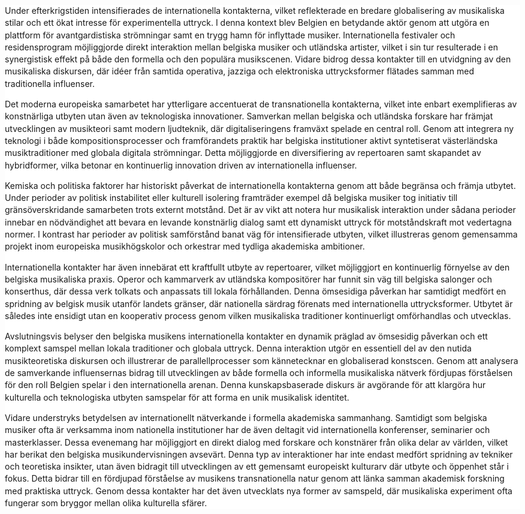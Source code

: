 Under efterkrigstiden intensifierades de internationella kontakterna, vilket reflekterade en bredare
globalisering av musikaliska stilar och ett ökat intresse för experimentella uttryck. I denna
kontext blev Belgien en betydande aktör genom att utgöra en plattform för avantgardistiska
strömningar samt en trygg hamn för inflyttade musiker. Internationella festivaler och
residensprogram möjliggjorde direkt interaktion mellan belgiska musiker och utländska artister,
vilket i sin tur resulterade i en synergistisk effekt på både den formella och den populära
musikscenen. Vidare bidrog dessa kontakter till en utvidgning av den musikaliska diskursen, där
idéer från samtida operativa, jazziga och elektroniska uttrycksformer flätades samman med
traditionella influenser.

Det moderna europeiska samarbetet har ytterligare accentuerat de transnationella kontakterna, vilket
inte enbart exemplifieras av konstnärliga utbyten utan även av teknologiska innovationer. Samverkan
mellan belgiska och utländska forskare har främjat utvecklingen av musikteori samt modern
ljudteknik, där digitaliseringens framväxt spelade en central roll. Genom att integrera ny teknologi
i både kompositionsprocesser och framförandets praktik har belgiska institutioner aktivt
syntetiserat västerländska musiktraditioner med globala digitala strömningar. Detta möjliggjorde en
diversifiering av repertoaren samt skapandet av hybridformer, vilka betonar en kontinuerlig
innovation driven av internationella influenser.

Kemiska och politiska faktorer har historiskt påverkat de internationella kontakterna genom att både
begränsa och främja utbytet. Under perioder av politisk instabilitet eller kulturell isolering
framträder exempel då belgiska musiker tog initiativ till gränsöverskridande samarbeten trots
externt motstånd. Det är av vikt att notera hur musikalisk interaktion under sådana perioder innebar
en nödvändighet att bevara en levande konstnärlig dialog samt ett dynamiskt uttryck för
motståndskraft mot vedertagna normer. I kontrast har perioder av politisk samförstånd banat väg för
intensifierade utbyten, vilket illustreras genom gemensamma projekt inom europeiska musikhögskolor
och orkestrar med tydliga akademiska ambitioner.

Internationella kontakter har även innebärat ett kraftfullt utbyte av repertoarer, vilket
möjliggjort en kontinuerlig förnyelse av den belgiska musikaliska praxis. Operor och kammarverk av
utländska kompositörer har funnit sin väg till belgiska salonger och konserthus, där dessa verk
tolkats och anpassats till lokala förhållanden. Denna ömsesidiga påverkan har samtidigt medfört en
spridning av belgisk musik utanför landets gränser, där nationella särdrag förenats med
internationella uttrycksformer. Utbytet är således inte ensidigt utan en kooperativ process genom
vilken musikaliska traditioner kontinuerligt omförhandlas och utvecklas.

Avslutningsvis belyser den belgiska musikens internationella kontakter en dynamik präglad av
ömsesidig påverkan och ett komplext samspel mellan lokala traditioner och globala uttryck. Denna
interaktion utgör en essentiell del av den nutida musikteoretiska diskursen och illustrerar de
parallellprocesser som kännetecknar en globaliserad konstscen. Genom att analysera de samverkande
influensernas bidrag till utvecklingen av både formella och informella musikaliska nätverk fördjupas
förståelsen för den roll Belgien spelar i den internationella arenan. Denna kunskapsbaserade diskurs
är avgörande för att klargöra hur kulturella och teknologiska utbyten samspelar för att forma en
unik musikalisk identitet.

Vidare understryks betydelsen av internationellt nätverkande i formella akademiska sammanhang.
Samtidigt som belgiska musiker ofta är verksamma inom nationella institutioner har de även deltagit
vid internationella konferenser, seminarier och masterklasser. Dessa evenemang har möjliggjort en
direkt dialog med forskare och konstnärer från olika delar av världen, vilket har berikat den
belgiska musikundervisningen avsevärt. Denna typ av interaktioner har inte endast medfört spridning
av tekniker och teoretiska insikter, utan även bidragit till utvecklingen av ett gemensamt
europeiskt kulturarv där utbyte och öppenhet står i fokus. Detta bidrar till en fördjupad förståelse
av musikens transnationella natur genom att länka samman akademisk forskning med praktiska uttryck.
Genom dessa kontakter har det även utvecklats nya former av samspeld, där musikaliska experiment
ofta fungerar som bryggor mellan olika kulturella sfärer.

